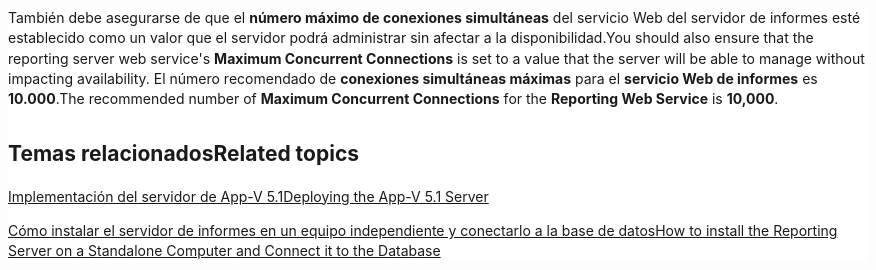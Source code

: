 <span data-ttu-id="3c002-257">También debe asegurarse de que el **número máximo de conexiones simultáneas** del servicio Web del servidor de informes esté establecido como un valor que el servidor podrá administrar sin afectar a la disponibilidad.</span><span class="sxs-lookup"><span data-stu-id="3c002-257">You should also ensure that the reporting server web service's **Maximum Concurrent Connections** is set to a value that the server will be able to manage without impacting availability.</span></span> <span data-ttu-id="3c002-258">El número recomendado de **conexiones simultáneas máximas** para el **servicio Web de informes** es **10.000**.</span><span class="sxs-lookup"><span data-stu-id="3c002-258">The recommended number of **Maximum Concurrent Connections** for the **Reporting Web Service** is **10,000**.</span></span>

## <span data-ttu-id="3c002-259">Temas relacionados</span><span class="sxs-lookup"><span data-stu-id="3c002-259">Related topics</span></span>

[<span data-ttu-id="3c002-260">Implementación del servidor de App-V 5.1</span><span class="sxs-lookup"><span data-stu-id="3c002-260">Deploying the App-V 5.1 Server</span></span>](deploying-the-app-v-51-server.md)

[<span data-ttu-id="3c002-261">Cómo instalar el servidor de informes en un equipo independiente y conectarlo a la base de datos</span><span class="sxs-lookup"><span data-stu-id="3c002-261">How to install the Reporting Server on a Standalone Computer and Connect it to the Database</span></span>](how-to-install-the-reporting-server-on-a-standalone-computer-and-connect-it-to-the-database51.md)
